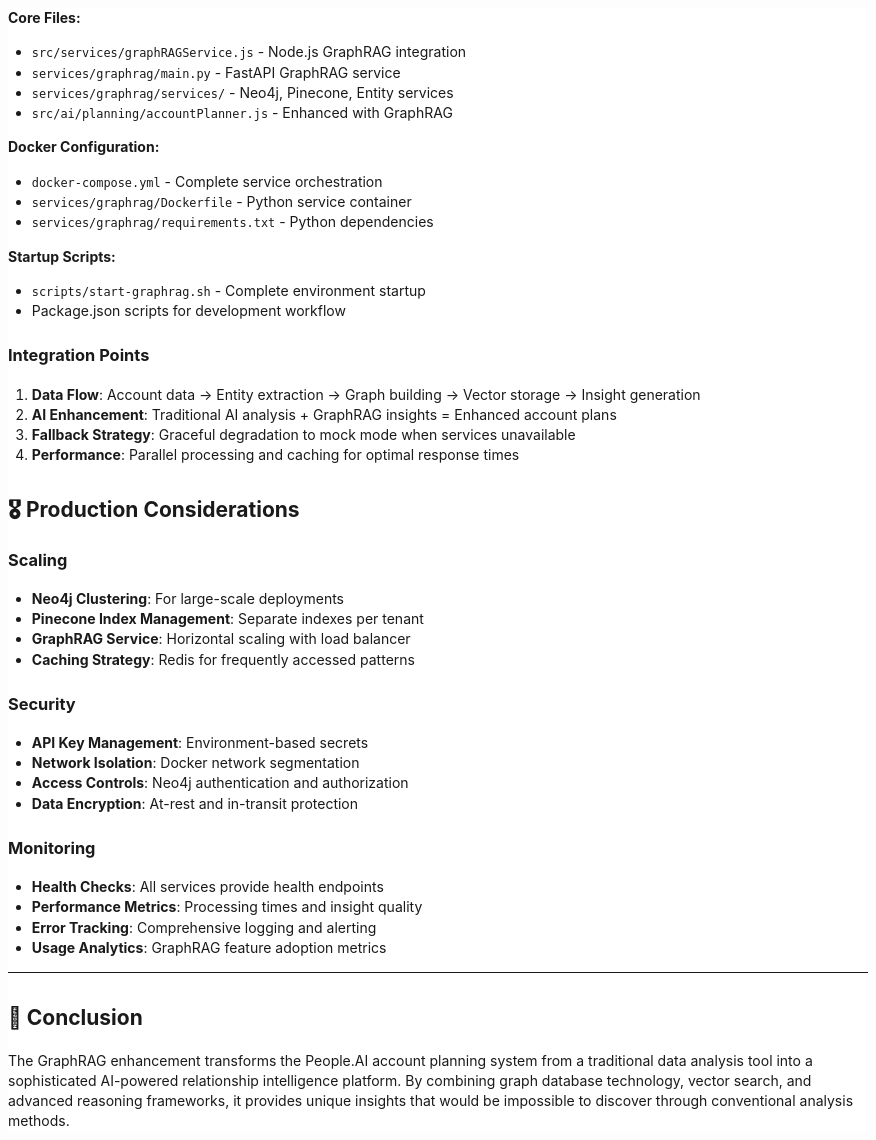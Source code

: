 **Core Files:**
- `src/services/graphRAGService.js` - Node.js GraphRAG integration
- `services/graphrag/main.py` - FastAPI GraphRAG service
- `services/graphrag/services/` - Neo4j, Pinecone, Entity services
- `src/ai/planning/accountPlanner.js` - Enhanced with GraphRAG

**Docker Configuration:**
- `docker-compose.yml` - Complete service orchestration
- `services/graphrag/Dockerfile` - Python service container
- `services/graphrag/requirements.txt` - Python dependencies

**Startup Scripts:**
- `scripts/start-graphrag.sh` - Complete environment startup
- Package.json scripts for development workflow

### Integration Points

1. **Data Flow**: Account data → Entity extraction → Graph building → Vector storage → Insight generation
2. **AI Enhancement**: Traditional AI analysis + GraphRAG insights = Enhanced account plans
3. **Fallback Strategy**: Graceful degradation to mock mode when services unavailable
4. **Performance**: Parallel processing and caching for optimal response times

## 🎖️ Production Considerations

### Scaling
- **Neo4j Clustering**: For large-scale deployments
- **Pinecone Index Management**: Separate indexes per tenant
- **GraphRAG Service**: Horizontal scaling with load balancer
- **Caching Strategy**: Redis for frequently accessed patterns

### Security
- **API Key Management**: Environment-based secrets
- **Network Isolation**: Docker network segmentation
- **Access Controls**: Neo4j authentication and authorization
- **Data Encryption**: At-rest and in-transit protection

### Monitoring
- **Health Checks**: All services provide health endpoints
- **Performance Metrics**: Processing times and insight quality
- **Error Tracking**: Comprehensive logging and alerting
- **Usage Analytics**: GraphRAG feature adoption metrics

---

## 🎉 Conclusion

The GraphRAG enhancement transforms the People.AI account planning system from a traditional data analysis tool into a sophisticated AI-powered relationship intelligence platform. By combining graph database technology, vector search, and advanced reasoning frameworks, it provides unique insights that would be impossible to discover through conventional analysis methods.
